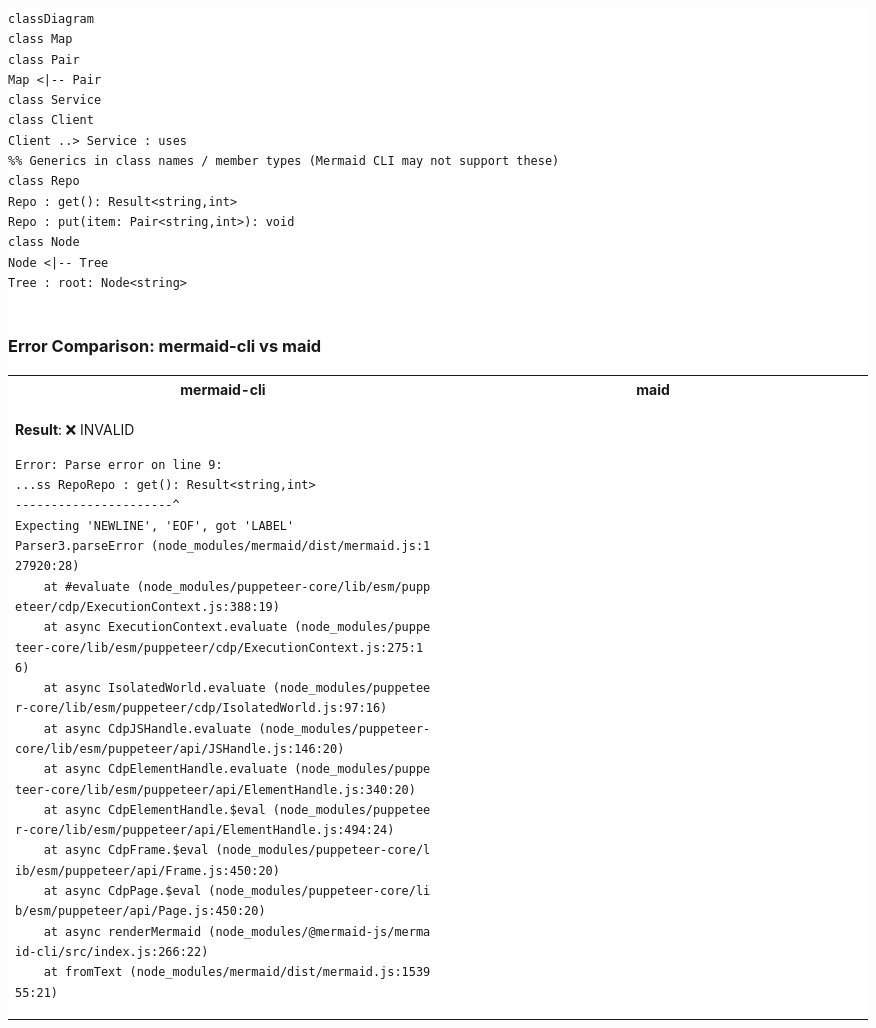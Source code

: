```mermaid
classDiagram
class Map
class Pair
Map <|-- Pair
class Service
class Client
Client ..> Service : uses
%% Generics in class names / member types (Mermaid CLI may not support these)
class Repo
Repo : get(): Result<string,int>
Repo : put(item: Pair<string,int>): void
class Node
Node <|-- Tree
Tree : root: Node<string>


```

### Error Comparison: mermaid-cli vs maid

<table>
<tr>
<th width="50%">mermaid-cli</th>
<th width="50%">maid</th>
</tr>
<tr>
<td valign="top">

**Result**: ❌ INVALID

```
Error: Parse error on line 9:
...ss RepoRepo : get(): Result<string,int>
----------------------^
Expecting 'NEWLINE', 'EOF', got 'LABEL'
Parser3.parseError (node_modules/mermaid/dist/mermaid.js:127920:28)
    at #evaluate (node_modules/puppeteer-core/lib/esm/puppeteer/cdp/ExecutionContext.js:388:19)
    at async ExecutionContext.evaluate (node_modules/puppeteer-core/lib/esm/puppeteer/cdp/ExecutionContext.js:275:16)
    at async IsolatedWorld.evaluate (node_modules/puppeteer-core/lib/esm/puppeteer/cdp/IsolatedWorld.js:97:16)
    at async CdpJSHandle.evaluate (node_modules/puppeteer-core/lib/esm/puppeteer/api/JSHandle.js:146:20)
    at async CdpElementHandle.evaluate (node_modules/puppeteer-core/lib/esm/puppeteer/api/ElementHandle.js:340:20)
    at async CdpElementHandle.$eval (node_modules/puppeteer-core/lib/esm/puppeteer/api/ElementHandle.js:494:24)
    at async CdpFrame.$eval (node_modules/puppeteer-core/lib/esm/puppeteer/api/Frame.js:450:20)
    at async CdpPage.$eval (node_modules/puppeteer-core/lib/esm/puppeteer/api/Page.js:450:20)
    at async renderMermaid (node_modules/@mermaid-js/mermaid-cli/src/index.js:266:22)
    at fromText (node_modules/mermaid/dist/mermaid.js:153955:21)
```
